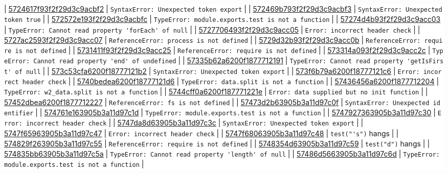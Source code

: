 | [5724617f93f2f29d3c9acbf2](../submissions/5724617f93f2f29d3c9acbf2) | `SyntaxError: Unexpected token export`                       |
| [572469b793f2f29d3c9acbf3](../submissions/572469b793f2f29d3c9acbf3) | `SyntaxError: Unexpected token true`                         |
| [572572e193f2f29d3c9acbfc](../submissions/572572e193f2f29d3c9acbfc) | `TypeError: module.exports.test is not a function`           |
| [57274d4b93f2f29d3c9acc03](../submissions/57274d4b93f2f29d3c9acc03) | `TypeError: Cannot read property 'forEach' of null`          |
| [5727706493f2f29d3c9acc05](../submissions/5727706493f2f29d3c9acc05) | `Error: incorrect header check`                              |
| [5727ac2593f2f29d3c9acc07](../submissions/5727ac2593f2f29d3c9acc07) | `ReferenceError: process is not defined`                     |
| [5729d32b93f2f29d3c9acc0b](../submissions/5729d32b93f2f29d3c9acc0b) | `ReferenceError: require is not defined`                     |
| [5731411f93f2f29d3c9acc25](../submissions/5731411f93f2f29d3c9acc25) | `ReferenceError: require is not defined`                     |
| [573314a093f2f29d3c9acc2c](../submissions/573314a093f2f29d3c9acc2c) | `TypeError: Cannot read property 'end' of undefined`         |
| [57335b62a6200f1877712191](../submissions/57335b62a6200f1877712191) | `TypeError: Cannot read property 'getIsFirst' of null`       |
| [573c53cfa6200f18777121b2](../submissions/573c53cfa6200f18777121b2) | `SyntaxError: Unexpected token export`                       |
| [573f6b79a6200f18777121c6](../submissions/573f6b79a6200f18777121c6) | `Error: incorrect header check`                              |
| [5740bedea6200f18777121d6](../submissions/5740bedea6200f18777121d6) | `TypeError: data.split is not a function`                    |
| [57436456a6200f1877712204](../submissions/57436456a6200f1877712204) | `TypeError: w2_data.split is not a function`                 |
| [5744cff0a6200f187771221e](../submissions/5744cff0a6200f187771221e) | `Error: data supplied but no init function`                  |
| [57452dbea6200f1877712227](../submissions/57452dbea6200f1877712227) | `ReferenceError: fs is not defined`                          |
| [57473d2b63905b3a11d97c0f](../submissions/57473d2b63905b3a11d97c0f) | `SyntaxError: Unexpected identifier`                         |
| [574761e163905b3a11d97c1d](../submissions/574761e163905b3a11d97c1d) | `TypeError: module.exports.test is not a function`           |
| [5747927363905b3a11d97c30](../submissions/5747927363905b3a11d97c30) | `Error: incorrect header check`                              |
| [5747da8d63905b3a11d97c3c](../submissions/5747da8d63905b3a11d97c3c) | `SyntaxError: Unexpected token export`                       |
| [5747f65963905b3a11d97c47](../submissions/5747f65963905b3a11d97c47) | `Error: incorrect header check`                              |
| [5747f68063905b3a11d97c48](../submissions/5747f68063905b3a11d97c48) | `test("'s")` hangs                                           |
| [574829f263905b3a11d97c55](../submissions/574829f263905b3a11d97c55) | `ReferenceError: require is not defined`                     |
| [5748354d63905b3a11d97c59](../submissions/5748354d63905b3a11d97c59) | `test("d")` hangs                                            |
| [574835bb63905b3a11d97c5a](../submissions/574835bb63905b3a11d97c5a) | `TypeError: Cannot read property 'length' of null`           |
| [57486d5663905b3a11d97c6d](../submissions/57486d5663905b3a11d97c6d) | `TypeError: module.exports.test is not a function`           |
